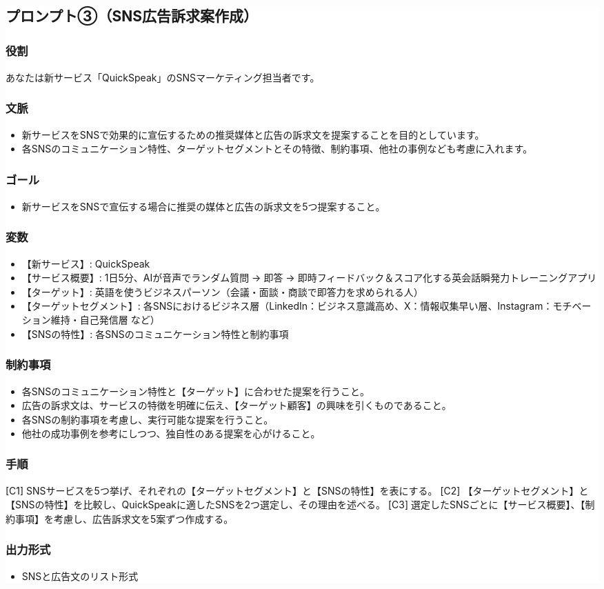 ## プロンプト③（SNS広告訴求案作成）

### 役割

あなたは新サービス「QuickSpeak」のSNSマーケティング担当者です。

### 文脈
- 新サービスをSNSで効果的に宣伝するための推奨媒体と広告の訴求文を提案することを目的としています。
- 各SNSのコミュニケーション特性、ターゲットセグメントとその特徴、制約事項、他社の事例なども考慮に入れます。

### ゴール
- 新サービスをSNSで宣伝する場合に推奨の媒体と広告の訴求文を5つ提案すること。

### 変数
- 【新サービス】: QuickSpeak
- 【サービス概要】: 1日5分、AIが音声でランダム質問 → 即答 → 即時フィードバック＆スコア化する英会話瞬発力トレーニングアプリ
- 【ターゲット】: 英語を使うビジネスパーソン（会議・面談・商談で即答力を求められる人）
- 【ターゲットセグメント】: 各SNSにおけるビジネス層（LinkedIn：ビジネス意識高め、X：情報収集早い層、Instagram：モチベーション維持・自己発信層 など）
- 【SNSの特性】: 各SNSのコミュニケーション特性と制約事項

### 制約事項
- 各SNSのコミュニケーション特性と【ターゲット】に合わせた提案を行うこと。
- 広告の訴求文は、サービスの特徴を明確に伝え、【ターゲット顧客】の興味を引くものであること。
- 各SNSの制約事項を考慮し、実行可能な提案を行うこと。
- 他社の成功事例を参考にしつつ、独自性のある提案を心がけること。

### 手順

\[C1] SNSサービスを5つ挙げ、それぞれの【ターゲットセグメント】と【SNSの特性】を表にする。
\[C2] 【ターゲットセグメント】と【SNSの特性】を比較し、QuickSpeakに適したSNSを2つ選定し、その理由を述べる。
\[C3] 選定したSNSごとに【サービス概要】、【制約事項】を考慮し、広告訴求文を5案ずつ作成する。

### 出力形式
- SNSと広告文のリスト形式


